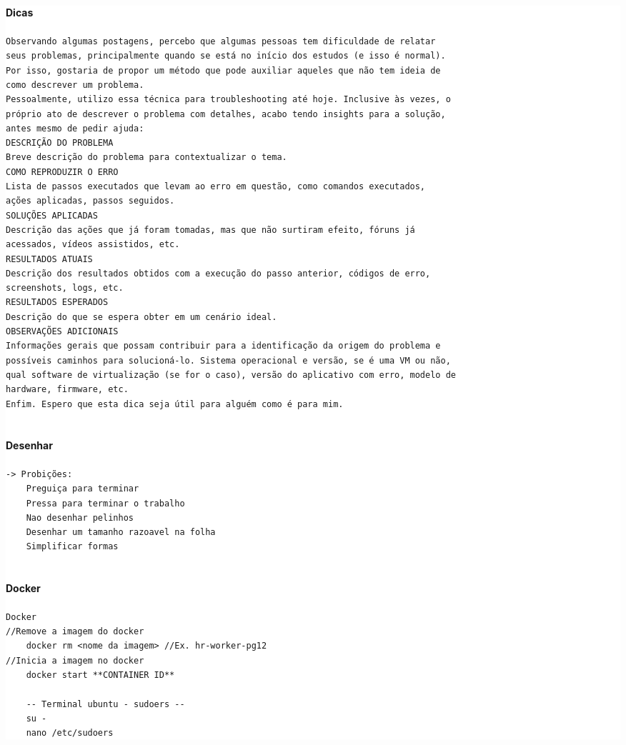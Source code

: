 #
#### Dicas

    Observando algumas postagens, percebo que algumas pessoas tem dificuldade de relatar
    seus problemas, principalmente quando se está no início dos estudos (e isso é normal).
    Por isso, gostaria de propor um método que pode auxiliar aqueles que não tem ideia de
    como descrever um problema.
    Pessoalmente, utilizo essa técnica para troubleshooting até hoje. Inclusive às vezes, o
    próprio ato de descrever o problema com detalhes, acabo tendo insights para a solução,
    antes mesmo de pedir ajuda:
    DESCRIÇÃO DO PROBLEMA
    Breve descrição do problema para contextualizar o tema.
    COMO REPRODUZIR O ERRO
    Lista de passos executados que levam ao erro em questão, como comandos executados,
    ações aplicadas, passos seguidos.
    SOLUÇÕES APLICADAS
    Descrição das ações que já foram tomadas, mas que não surtiram efeito, fóruns já
    acessados, vídeos assistidos, etc.
    RESULTADOS ATUAIS
    Descrição dos resultados obtidos com a execução do passo anterior, códigos de erro,
    screenshots, logs, etc.
    RESULTADOS ESPERADOS
    Descrição do que se espera obter em um cenário ideal.
    OBSERVAÇÕES ADICIONAIS
    Informações gerais que possam contribuir para a identificação da origem do problema e
    possíveis caminhos para solucioná-lo. Sistema operacional e versão, se é uma VM ou não,
    qual software de virtualização (se for o caso), versão do aplicativo com erro, modelo de
    hardware, firmware, etc.
    Enfim. Espero que esta dica seja útil para alguém como é para mim.

#
#### Desenhar

    -> Probições:
        Preguiça para terminar
        Pressa para terminar o trabalho
        Nao desenhar pelinhos
        Desenhar um tamanho razoavel na folha
        Simplificar formas

#
#### Docker

    Docker
    //Remove a imagem do docker
        docker rm <nome da imagem> //Ex. hr-worker-pg12
    //Inicia a imagem no docker
        docker start **CONTAINER ID**

        -- Terminal ubuntu - sudoers --
        su -
        nano /etc/sudoers

